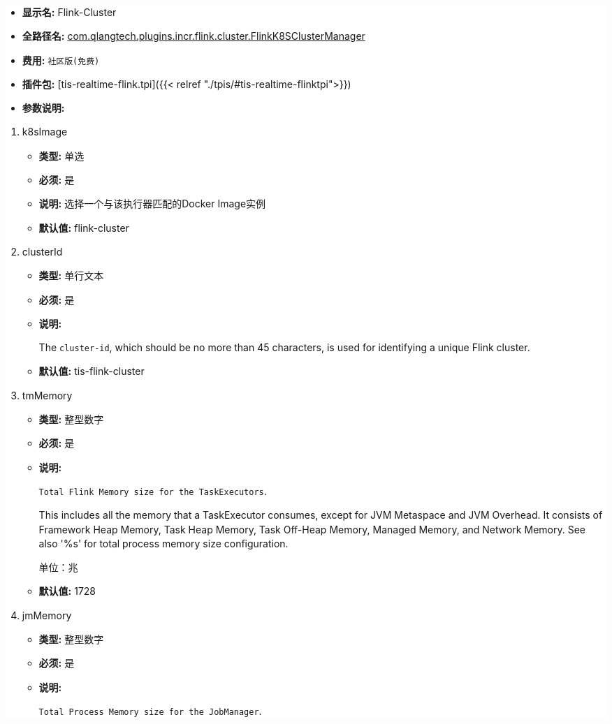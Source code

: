* **显示名:** Flink-Cluster 

* **全路径名:** [com.qlangtech.plugins.incr.flink.cluster.FlinkK8SClusterManager](https://github.com/qlangtech/plugins/tree/master/tis-incr/tis-realtime-flink/src/main/java/com/qlangtech/plugins/incr/flink/cluster/FlinkK8SClusterManager.java) 

* **费用:** `社区版(免费)`

* **插件包:** [tis-realtime-flink.tpi]({{< relref "./tpis/#tis-realtime-flinktpi">}})

* **参数说明:** 

1. k8sImage

	* **类型:** 单选

	* **必须:** 是

	* **说明:** 选择一个与该执行器匹配的Docker Image实例
	* **默认值:** flink-cluster

2. clusterId

	* **类型:** 单行文本

	* **必须:** 是

	* **说明:** 
		
		The `cluster-id`, which should be no more than 45 characters, is used for identifying a unique Flink cluster. 
		 
	* **默认值:** tis-flink-cluster

3. tmMemory

	* **类型:** 整型数字

	* **必须:** 是

	* **说明:** 
		
		`Total Flink Memory size for the TaskExecutors`. 
		
		This includes all the memory that a TaskExecutor consumes, except for JVM Metaspace and JVM Overhead. 
		It consists of Framework Heap Memory, Task Heap Memory, Task Off-Heap Memory, Managed Memory, and Network Memory. 
		See also '%s' for total process memory size configuration.
		
		单位：兆
	* **默认值:** 1728

4. jmMemory

	* **类型:** 整型数字

	* **必须:** 是

	* **说明:** 
		
		`Total Process Memory size for the JobManager`. 
		